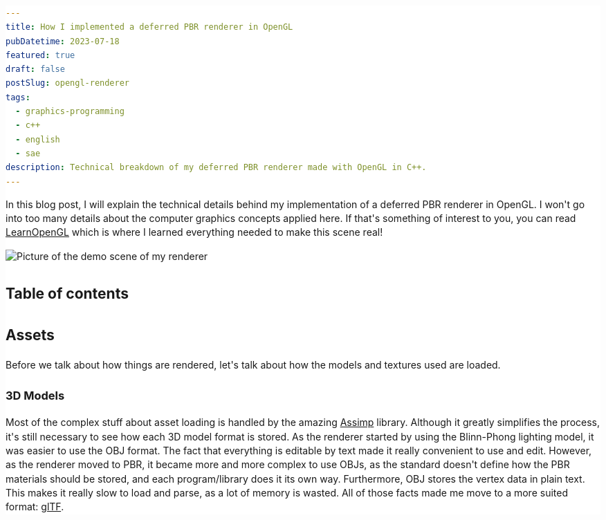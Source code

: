 ```yaml
---
title: How I implemented a deferred PBR renderer in OpenGL
pubDatetime: 2023-07-18
featured: true
draft: false
postSlug: opengl-renderer
tags:
  - graphics-programming
  - c++
  - english
  - sae
description: Technical breakdown of my deferred PBR renderer made with OpenGL in C++.
---
```


In this blog post, I will explain the technical details behind my implementation of a deferred PBR renderer in OpenGL.
I won't go into too many details about the computer graphics concepts applied here. If that's something of interest to you,
you can read [LearnOpenGL](https://learnopengl.com/) which is where I learned everything needed to make this scene real!

<div data-lightbox="true">
  <img
    src="/opengl-scene/chat.jpg"
    alt="Picture of the demo scene of my renderer"
  />
</div>

## Table of contents

## Assets

Before we talk about how things are rendered, let's talk about how the models and textures used are loaded.

### 3D Models

Most of the complex stuff about asset loading is handled by the amazing [Assimp](http://www.assimp.org/) library.
Although it greatly simplifies the process, it's still necessary to see how each 3D model format is stored.
As the renderer started by using the Blinn-Phong lighting model, it was easier to use the OBJ format.
The fact that everything is editable by text made it really convenient to use and edit.
However, as the renderer moved to PBR, it became more and more complex to use OBJs, as the standard doesn't define how the PBR materials should be stored,
and each program/library does it its own way.
Furthermore, OBJ stores the vertex data in plain text. This makes it really slow to load and parse, as a lot of memory is wasted.
All of those facts made me move to a more suited format: [glTF](https://www.khronos.org/gltf/).

